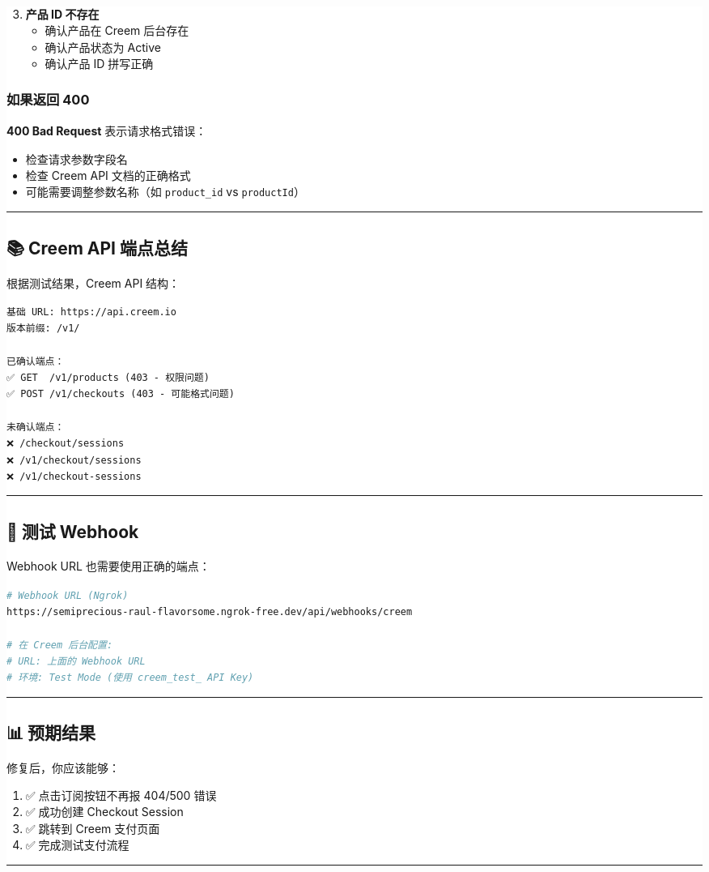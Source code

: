 3. **产品 ID 不存在**
   - 确认产品在 Creem 后台存在
   - 确认产品状态为 Active
   - 确认产品 ID 拼写正确

### 如果返回 400

**400 Bad Request** 表示请求格式错误：
- 检查请求参数字段名
- 检查 Creem API 文档的正确格式
- 可能需要调整参数名称（如 `product_id` vs `productId`）

---

## 📚 Creem API 端点总结

根据测试结果，Creem API 结构：

```
基础 URL: https://api.creem.io
版本前缀: /v1/

已确认端点：
✅ GET  /v1/products (403 - 权限问题)
✅ POST /v1/checkouts (403 - 可能格式问题)

未确认端点：
❌ /checkout/sessions
❌ /v1/checkout/sessions
❌ /v1/checkout-sessions
```

---

## 🔄 测试 Webhook

Webhook URL 也需要使用正确的端点：

```bash
# Webhook URL (Ngrok)
https://semiprecious-raul-flavorsome.ngrok-free.dev/api/webhooks/creem

# 在 Creem 后台配置:
# URL: 上面的 Webhook URL
# 环境: Test Mode (使用 creem_test_ API Key)
```

---

## 📊 预期结果

修复后，你应该能够：

1. ✅ 点击订阅按钮不再报 404/500 错误
2. ✅ 成功创建 Checkout Session
3. ✅ 跳转到 Creem 支付页面
4. ✅ 完成测试支付流程

---